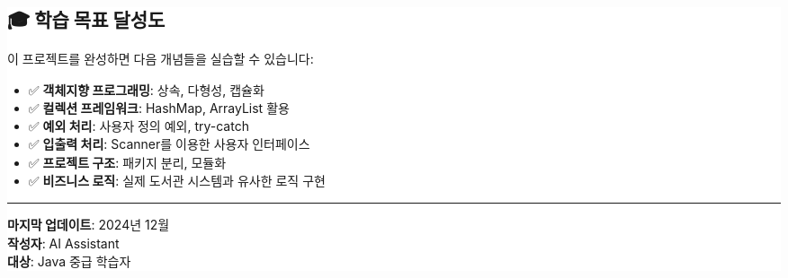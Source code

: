 
## 🎓 학습 목표 달성도

이 프로젝트를 완성하면 다음 개념들을 실습할 수 있습니다:

- ✅ **객체지향 프로그래밍**: 상속, 다형성, 캡슐화
- ✅ **컬렉션 프레임워크**: HashMap, ArrayList 활용
- ✅ **예외 처리**: 사용자 정의 예외, try-catch
- ✅ **입출력 처리**: Scanner를 이용한 사용자 인터페이스
- ✅ **프로젝트 구조**: 패키지 분리, 모듈화
- ✅ **비즈니스 로직**: 실제 도서관 시스템과 유사한 로직 구현

---

**마지막 업데이트**: 2024년 12월  
**작성자**: AI Assistant  
**대상**: Java 중급 학습자